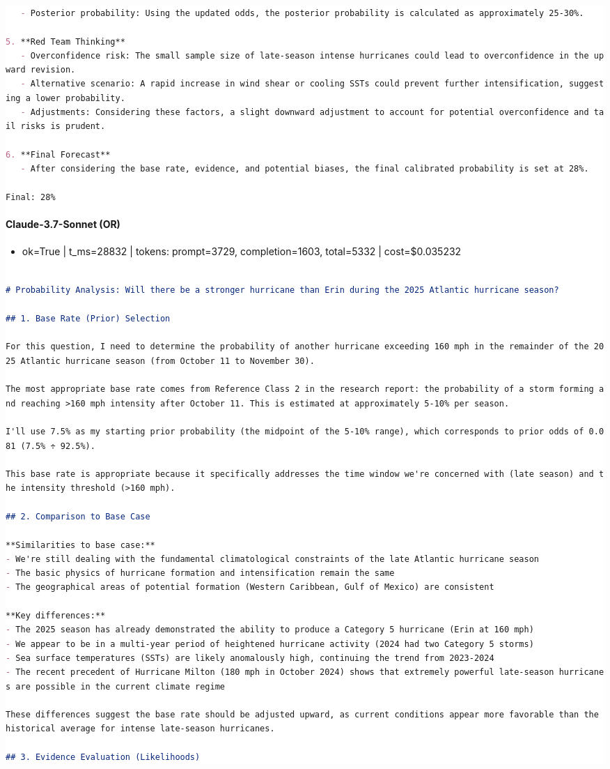 ```md
   - Posterior probability: Using the updated odds, the posterior probability is calculated as approximately 25-30%.

5. **Red Team Thinking**
   - Overconfidence risk: The small sample size of late-season intense hurricanes could lead to overconfidence in the upward revision.
   - Alternative scenario: A rapid increase in wind shear or cooling SSTs could prevent further intensification, suggesting a lower probability.
   - Adjustments: Considering these factors, a slight downward adjustment to account for potential overconfidence and tail risks is prudent.

6. **Final Forecast**
   - After considering the base rate, evidence, and potential biases, the final calibrated probability is set at 28%.

Final: 28%

```

#### Claude-3.7-Sonnet (OR)

- ok=True | t_ms=28832 | tokens: prompt=3729, completion=1603, total=5332 | cost=$0.035232

```md

# Probability Analysis: Will there be a stronger hurricane than Erin during the 2025 Atlantic hurricane season?

## 1. Base Rate (Prior) Selection

For this question, I need to determine the probability of another hurricane exceeding 160 mph in the remainder of the 2025 Atlantic hurricane season (from October 11 to November 30).

The most appropriate base rate comes from Reference Class 2 in the research report: the probability of a storm forming and reaching >160 mph intensity after October 11. This is estimated at approximately 5-10% per season.

I'll use 7.5% as my starting prior probability (the midpoint of the 5-10% range), which corresponds to prior odds of 0.081 (7.5% ÷ 92.5%).

This base rate is appropriate because it specifically addresses the time window we're concerned with (late season) and the intensity threshold (>160 mph).

## 2. Comparison to Base Case

**Similarities to base case:**
- We're still dealing with the fundamental climatological constraints of the late Atlantic hurricane season
- The basic physics of hurricane formation and intensification remain the same
- The geographical areas of potential formation (Western Caribbean, Gulf of Mexico) are consistent

**Key differences:**
- The 2025 season has already demonstrated the ability to produce a Category 5 hurricane (Erin at 160 mph)
- We appear to be in a multi-year period of heightened hurricane activity (2024 had two Category 5 storms)
- Sea surface temperatures (SSTs) are likely anomalously high, continuing the trend from 2023-2024
- The recent precedent of Hurricane Milton (180 mph in October 2024) shows that extremely powerful late-season hurricanes are possible in the current climate regime

These differences suggest the base rate should be adjusted upward, as current conditions appear more favorable than the historical average for intense late-season hurricanes.

## 3. Evidence Evaluation (Likelihoods)
```